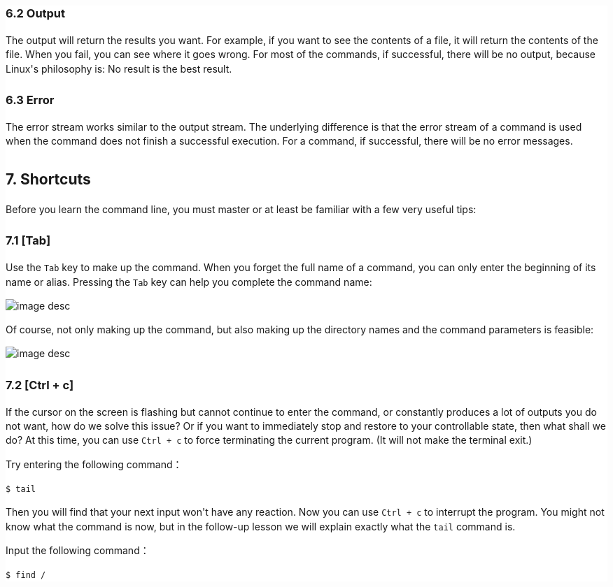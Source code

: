 ### 6.2 Output

The output will return the results you want. For example, if you want to see the contents of a file, it will return the contents of the file. When you fail, you can see where it goes wrong. For most of the commands, if successful, there will be no output, because Linux's philosophy is: No result is the best result.

### 6.3 Error

The error stream works similar to the output stream. The underlying difference is that the error stream of a command is used when the command does not finish a successful execution. For a command, if successful, there will be no error messages.

## 7. Shortcuts

Before you learn the command line, you must master or at least be familiar with a few very useful tips:

### 7.1 [Tab]


Use the `Tab` key to make up the command. When you forget the full name of a command, you can only enter the beginning of its name or alias. Pressing the `Tab` key can help you complete the command name:

![image desc](https://labex.io/upload/G/L/A/LgIYkxwB1cmB.gif)



Of course, not only making up the command, but also making up the directory names and the command parameters is feasible:

![image desc](https://labex.io/upload/D/V/P/9DPBip3eA1KT.gif)


### 7.2 [Ctrl + c]

If the cursor on the screen is flashing but cannot continue to enter the command, or constantly produces a lot of outputs you do not want, how do we solve this issue? Or if you want to immediately stop and restore to your controllable state, then what shall we do? At this time, you can use `Ctrl + c` to force terminating the current program. (It will not make the terminal exit.)

Try entering the following command：

```
$ tail
```

Then you will find that your next input won't have any reaction. Now you can use `Ctrl + c` to interrupt the program. You might not know what the command is now, but in the follow-up lesson we will explain exactly what the `tail` command is.

Input the following command：

```
$ find /
```
